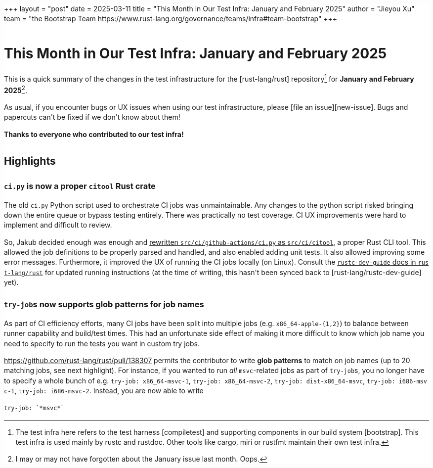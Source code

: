 +++
layout = "post"
date = 2025-03-11
title = "This Month in Our Test Infra: January and February 2025"
author = "Jieyou Xu"
team = "the Bootstrap Team <https://www.rust-lang.org/governance/teams/infra#team-bootstrap>"
+++

# This Month in Our Test Infra: January and February 2025



This is a quick summary of the changes in the test infrastructure for the [rust-lang/rust] repository[^scope] for **January and February 2025**[^forgot].

[^forgot]: I may or may not have forgotten about the January issue last month. Oops.

[^scope]: The test infra here refers to the test harness [compiletest] and supporting components in our build system [bootstrap]. This test infra is used mainly by rustc and rustdoc. Other tools like cargo, miri or rustfmt maintain their own test infra.

As usual, if you encounter bugs or UX issues when using our test infrastructure, please [file an issue][new-issue]. Bugs and papercuts can't be fixed if we don't know about them!

**Thanks to everyone who contributed to our test infra!**

## Highlights

### `ci.py` is now a proper `citool` Rust crate

The old `ci.py` Python script used to orchestrate CI jobs was unmaintainable. Any changes to the python script risked bringing down the entire queue or bypass testing entirely. There was practically no test coverage. CI UX improvements were hard to implement and difficult to review.

So, Jakub decided enough was enough and [rewritten `src/ci/github-actions/ci.py` as `src/ci/citool`](https://github.com/rust-lang/rust/pull/136864), a proper Rust CLI tool. This allowed the job definitions to be properly parsed and handled, and also enabled adding unit tests. It also allowed improving some error messages. Furthermore, it improved the UX of running the CI jobs locally (on Linux). Consult the [`rustc-dev-guide` docs in `rust-lang/rust`](https://github.com/rust-lang/rust/blob/master/src/doc/rustc-dev-guide/src/tests/ci.md#docker) for updated running instructions (at the time of writing, this hasn't been synced back to [rust-lang/rustc-dev-guide] yet).

### `try-job`s now supports glob patterns for job names

As part of CI efficiency efforts, many CI jobs have been split into multiple jobs (e.g. `x86_64-apple-{1,2}`) to balance between runner capability and build/test times. This had an unfortunate side effect of making it more difficult to know which job name you need to specify to run the tests you want in custom try jobs.

<https://github.com/rust-lang/rust/pull/138307> permits the contributor to write **glob patterns** to match on job names (up to 20 matching jobs, see next highlight). For instance, if you wanted to run *all* `msvc`-related jobs as part of `try-job`s, you no longer have to specify a whole bunch of e.g. `try-job: x86_64-msvc-1`, `try-job: x86_64-msvc-2`, `try-job: dist-x86_64-msvc`, `try-job: i686-msvc-1`, `try-job: i686-msvc-2`. Instead, you are now able to write

```text
try-job: `*msvc*`
```


[^grep]: The test suite even had to maintain behavioral tests for `grep` because there are *different* flavors of `grep` that are incompatible with each other and had different CLI interfaces / behavior.
[^broken]: During the porting process, we found multiple tests that had varying degree of brokenness due to hard to notice `Makefile` and shell quirks.
[run-make-v2]: https://github.com/rust-lang/rust/pull/113026
[`object`]: https://crates.io/crates/object
[`regex`]: https://crates.io/crates/regex
[run-make-port]: https://github.com/rust-lang/rust/issues/121876
[`try-job`]: https://rustc-dev-guide.rust-lang.org/tests/ci.html#try-builds
[gsoc-2024]: https://summerofcode.withgoogle.com/archive/2024/projects/P5BC91Hr
[Oneirical]: https://github.com/oneirical
[gsoc-final]: https://oneirical.github.io/gsocfinal/
[retirement]: https://github.com/rust-lang/rust/pull/136581
[github-job-summaries]: https://github.blog/news-insights/product-news/supercharging-github-actions-with-job-summaries/
[^goober]: [this person](https://github.com/jieyouxu) is a goober who left a `FIXME` comment to remind themselves to fix this in a follow-up but forgot to follow-up.
[rust-lang/rust]: https://github.com/rust-lang/rust
[rustc-dev-guide]: https://github.com/rust-lang/rustc-dev-guide
[compiletest]: https://github.com/rust-lang/rust/tree/master/src/tools/compiletest
[run-make-support]: https://github.com/rust-lang/rust/tree/master/src/tools/run-make-support
[bootstrap]: https://github.com/rust-lang/rust/tree/master/src/bootstrap
[libtest]: https://github.com/rust-lang/rust/tree/master/library/test
[new-issue]: https://github.com/rust-lang/rust/issues/new
[filecheck]: https://llvm.org/docs/CommandGuide/FileCheck.html
[run-make]: https://github.com/rust-lang/rust/tree/master/tests/run-make
[tidy]: https://github.com/rust-lang/rust/tree/master/src/tools/tidy
[library]: https://github.com/rust-lang/rust/tree/master/library
[citool]: https://github.com/rust-lang/rust/tree/master/src/ci/citool
